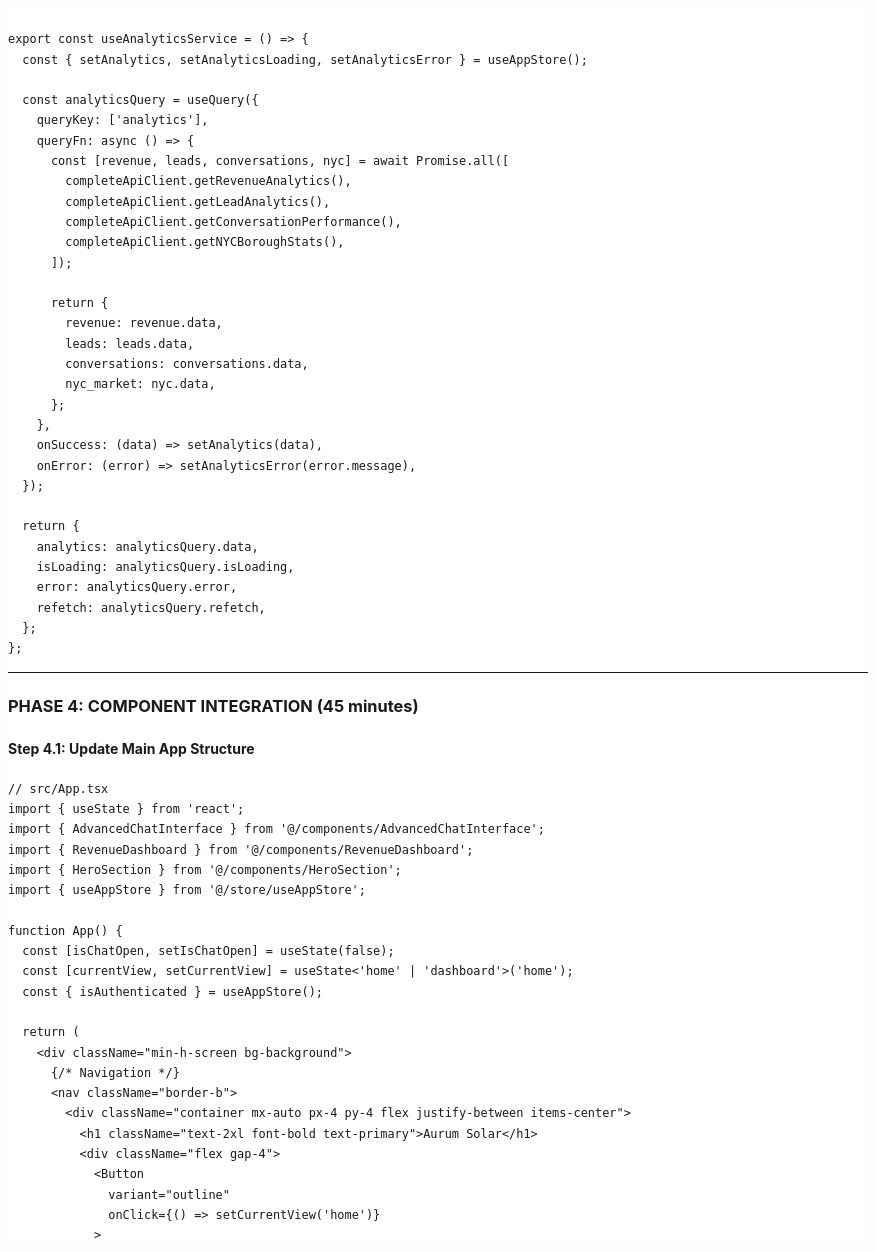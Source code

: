 ```tsx

export const useAnalyticsService = () => {
  const { setAnalytics, setAnalyticsLoading, setAnalyticsError } = useAppStore();
  
  const analyticsQuery = useQuery({
    queryKey: ['analytics'],
    queryFn: async () => {
      const [revenue, leads, conversations, nyc] = await Promise.all([
        completeApiClient.getRevenueAnalytics(),
        completeApiClient.getLeadAnalytics(),
        completeApiClient.getConversationPerformance(),
        completeApiClient.getNYCBoroughStats(),
      ]);
      
      return {
        revenue: revenue.data,
        leads: leads.data,
        conversations: conversations.data,
        nyc_market: nyc.data,
      };
    },
    onSuccess: (data) => setAnalytics(data),
    onError: (error) => setAnalyticsError(error.message),
  });

  return {
    analytics: analyticsQuery.data,
    isLoading: analyticsQuery.isLoading,
    error: analyticsQuery.error,
    refetch: analyticsQuery.refetch,
  };
};
```

---

### **PHASE 4: COMPONENT INTEGRATION (45 minutes)**

#### **Step 4.1: Update Main App Structure**
```tsx
// src/App.tsx
import { useState } from 'react';
import { AdvancedChatInterface } from '@/components/AdvancedChatInterface';
import { RevenueDashboard } from '@/components/RevenueDashboard';
import { HeroSection } from '@/components/HeroSection';
import { useAppStore } from '@/store/useAppStore';

function App() {
  const [isChatOpen, setIsChatOpen] = useState(false);
  const [currentView, setCurrentView] = useState<'home' | 'dashboard'>('home');
  const { isAuthenticated } = useAppStore();

  return (
    <div className="min-h-screen bg-background">
      {/* Navigation */}
      <nav className="border-b">
        <div className="container mx-auto px-4 py-4 flex justify-between items-center">
          <h1 className="text-2xl font-bold text-primary">Aurum Solar</h1>
          <div className="flex gap-4">
            <Button 
              variant="outline" 
              onClick={() => setCurrentView('home')}
            >
```